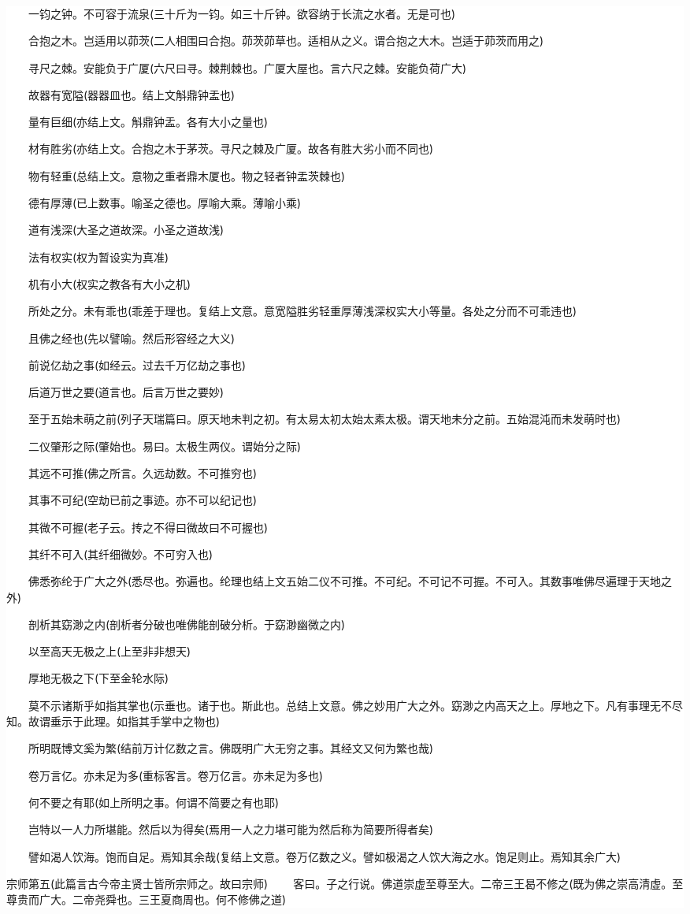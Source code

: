 　　一钧之钟。不可容于流泉(三十斤为一钧。如三十斤钟。欲容纳于长流之水者。无是可也)

　　合抱之木。岂适用以茆茨(二人相围曰合抱。茆茨茆草也。适相从之义。谓合抱之大木。岂适于茆茨而用之)

　　寻尺之棘。安能负于广厦(六尺曰寻。棘荆棘也。广厦大屋也。言六尺之棘。安能负荷广大)

　　故器有宽隘(器器皿也。结上文斛鼎钟盂也)

　　量有巨细(亦结上文。斛鼎钟盂。各有大小之量也)

　　材有胜劣(亦结上文。合抱之木于茅茨。寻尺之棘及广厦。故各有胜大劣小而不同也)

　　物有轻重(总结上文。意物之重者鼎木厦也。物之轻者钟盂茨棘也)

　　德有厚薄(已上数事。喻圣之德也。厚喻大乘。薄喻小乘)

　　道有浅深(大圣之道故深。小圣之道故浅)

　　法有权实(权为暂设实为真准)

　　机有小大(权实之教各有大小之机)

　　所处之分。未有乖也(乖差于理也。复结上文意。意宽隘胜劣轻重厚薄浅深权实大小等量。各处之分而不可乖违也)

　　且佛之经也(先以譬喻。然后形容经之大义)

　　前说亿劫之事(如经云。过去千万亿劫之事也)

　　后道万世之要(道言也。后言万世之要妙)

　　至于五始未萌之前(列子天瑞篇曰。原天地未判之初。有太易太初太始太素太极。谓天地未分之前。五始混沌而未发萌时也)

　　二仪肇形之际(肇始也。易曰。太极生两仪。谓始分之际)

　　其远不可推(佛之所言。久远劫数。不可推穷也)

　　其事不可纪(空劫已前之事迹。亦不可以纪记也)

　　其微不可握(老子云。抟之不得曰微故曰不可握也)

　　其纤不可入(其纤细微妙。不可穷入也)

　　佛悉弥纶于广大之外(悉尽也。弥遍也。纶理也结上文五始二仪不可推。不可纪。不可记不可握。不可入。其数事唯佛尽遍理于天地之外)

　　剖析其窈渺之内(剖析者分破也唯佛能剖破分析。于窈渺幽微之内)

　　以至高天无极之上(上至非非想天)

　　厚地无极之下(下至金轮水际)

　　莫不示诸斯乎如指其掌也(示垂也。诸于也。斯此也。总结上文意。佛之妙用广大之外。窈渺之内高天之上。厚地之下。凡有事理无不尽知。故谓垂示于此理。如指其手掌中之物也)

　　所明既博文奚为繁(结前万计亿数之言。佛既明广大无穷之事。其经文又何为繁也哉)

　　卷万言亿。亦未足为多(重标客言。卷万亿言。亦未足为多也)

　　何不要之有耶(如上所明之事。何谓不简要之有也耶)

　　岂特以一人力所堪能。然后以为得矣(焉用一人之力堪可能为然后称为简要所得者矣)

　　譬如渴人饮海。饱而自足。焉知其余哉(复结上文意。卷万亿数之义。譬如极渴之人饮大海之水。饱足则止。焉知其余广大)

宗师第五(此篇言古今帝主贤士皆所宗师之。故曰宗师)
　　客曰。子之行说。佛道崇虚至尊至大。二帝三王曷不修之(既为佛之崇高清虚。至尊贵而广大。二帝尧舜也。三王夏商周也。何不修佛之道)
